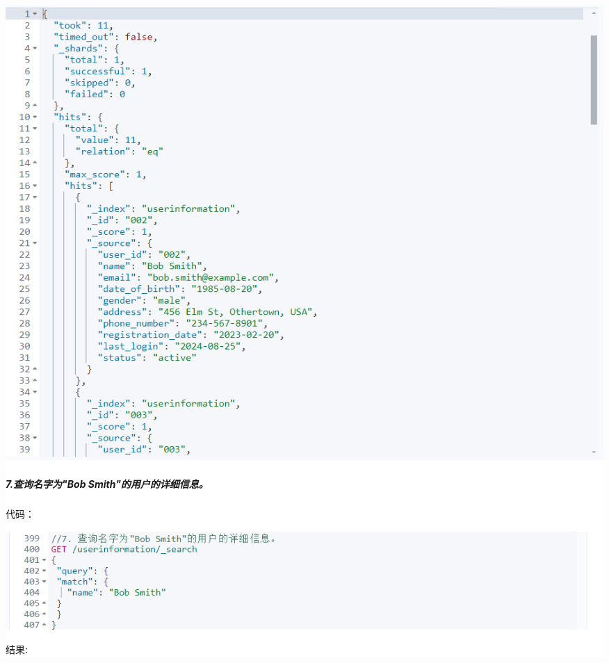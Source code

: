 ![image-20240925175025906](./图片/image-20240925175025906.png)

##### 7.查询名字为"Bob Smith"的用户的详细信息。

代码：

![image-20240925175121059](./图片/image-20240925175121059.png)

结果:
